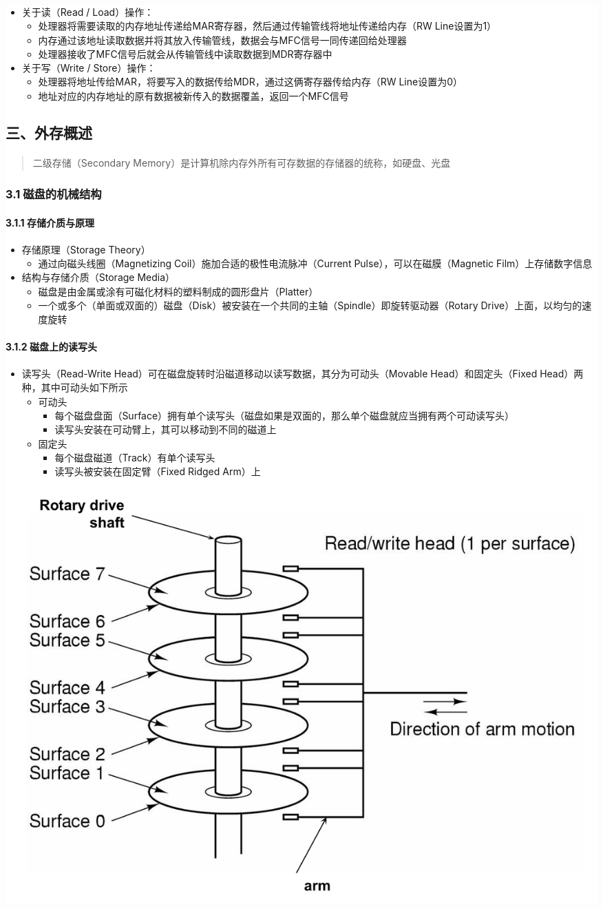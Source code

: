 - 关于读（Read / Load）操作：
    - 处理器将需要读取的内存地址传递给MAR寄存器，然后通过传输管线将地址传递给内存（RW Line设置为1）
    - 内存通过该地址读取数据并将其放入传输管线，数据会与MFC信号一同传递回给处理器
    - 处理器接收了MFC信号后就会从传输管线中读取数据到MDR寄存器中
- 关于写（Write / Store）操作：
    - 处理器将地址传给MAR，将要写入的数据传给MDR，通过这俩寄存器传给内存（RW Line设置为0）
    - 地址对应的内存地址的原有数据被新传入的数据覆盖，返回一个MFC信号

## 三、外存概述

>二级存储（Secondary Memory）是计算机除内存外所有可存数据的存储器的统称，如硬盘、光盘

### 3.1 磁盘的机械结构

#### 3.1.1 存储介质与原理
- 存储原理（Storage Theory）
    - 通过向磁头线圈（Magnetizing Coil）施加合适的极性电流脉冲（Current Pulse），可以在磁膜（Magnetic Film）上存储数字信息
- 结构与存储介质（Storage Media）
    - 磁盘是由金属或涂有可磁化材料的塑料制成的圆形盘片（Platter）
    - 一个或多个（单面或双面的）磁盘（Disk）被安装在一个共同的主轴（Spindle）即旋转驱动器（Rotary Drive）上面，以均匀的速度旋转

#### 3.1.2 磁盘上的读写头
- 读写头（Read-Write Head）可在磁盘旋转时沿磁道移动以读写数据，其分为可动头（Movable Head）和固定头（Fixed Head）两种，其中可动头如下所示
    - 可动头
        - 每个磁盘盘面（Surface）拥有单个读写头（磁盘如果是双面的，那么单个磁盘就应当拥有两个可动读写头）
        - 读写头安装在可动臂上，其可以移动到不同的磁道上
    - 固定头
        - 每个磁盘磁道（Track）有单个读写头
        - 读写头被安装在固定臂（Fixed Ridged Arm）上

![R-WHeadPerSurface.png](/resources/计算机组成/R-WHeadPerSurface.png)
